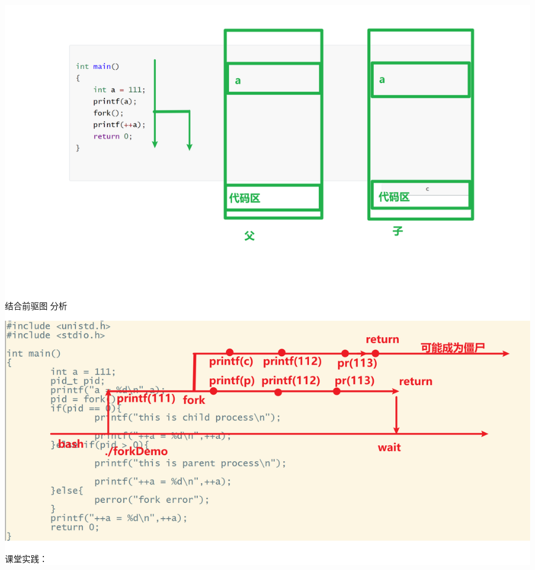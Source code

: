 ![image-20240903161630108](image-20240903161630108.png)

结合前驱图 分析    

![image-20240903163859642](image-20240903163859642.png)







课堂实践：   
